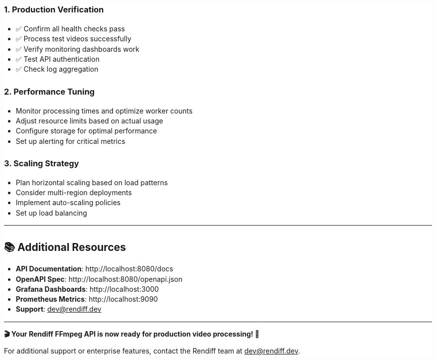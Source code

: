 ### 1. Production Verification
- ✅ Confirm all health checks pass
- ✅ Process test videos successfully
- ✅ Verify monitoring dashboards work
- ✅ Test API authentication
- ✅ Check log aggregation

### 2. Performance Tuning
- Monitor processing times and optimize worker counts
- Adjust resource limits based on actual usage
- Configure storage for optimal performance
- Set up alerting for critical metrics

### 3. Scaling Strategy
- Plan horizontal scaling based on load patterns
- Consider multi-region deployments
- Implement auto-scaling policies
- Set up load balancing

---

## 📚 Additional Resources

- **API Documentation**: http://localhost:8080/docs
- **OpenAPI Spec**: http://localhost:8080/openapi.json
- **Grafana Dashboards**: http://localhost:3000
- **Prometheus Metrics**: http://localhost:9090
- **Support**: dev@rendiff.dev

---

**🎬 Your Rendiff FFmpeg API is now ready for production video processing! 🎉**

For additional support or enterprise features, contact the Rendiff team at dev@rendiff.dev.